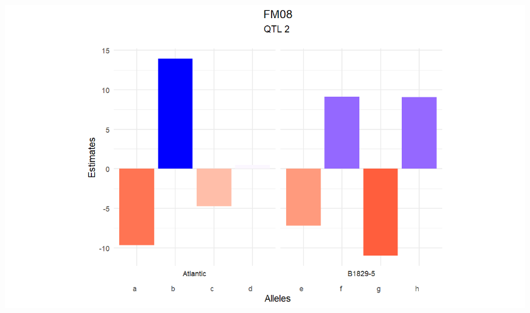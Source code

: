 <img src="2-tetraploid_example_files/figure-html/unnamed-chunk-20-4.png" width="70%" height="70%" style="display: block; margin: auto;" />